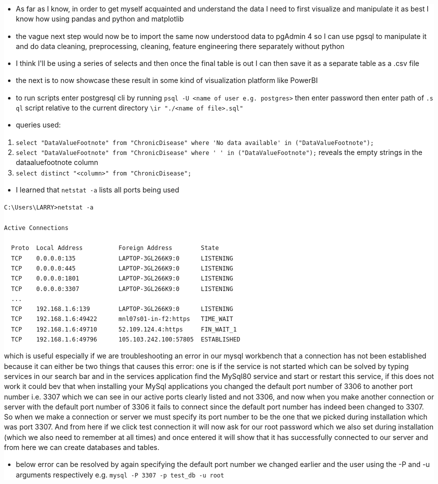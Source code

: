 
* As far as I know, in order to get myself acquainted and understand the data I need to first visualize and manipulate it as best I know how using pandas and python and matplotlib
* the vague next step would now be to import the same now understood data to pgAdmin 4 so I can use pgsql to manipulate it and do data cleaning, preprocessing, cleaning, feature engineering there separately without python
* I think I'll be using a series of selects and then once the final table is out I can then save it as a separate table as a .csv file
* the next is to now showcase these result in some kind of visualization platform like PowerBI
* to run scripts enter postgresql cli by running `psql -U <name of user e.g. postgres>` then enter password then enter path of `.sql` script relative to the current directory `\ir "./<name of file>.sql"`


* queries used:
1. `select "DataValueFootnote" from "ChronicDisease" where 'No data available' in ("DataValueFootnote");`
2. `select "DataValueFootnote" from "ChronicDisease" where ' ' in ("DataValueFootnote");` reveals the empty strings in the dataaluefootnote column
3. `select distinct "<column>" from "ChronicDisease";`

* I learned that `netstat -a` lists all ports being used
```
C:\Users\LARRY>netstat -a

Active Connections

  Proto  Local Address          Foreign Address        State
  TCP    0.0.0.0:135            LAPTOP-3GL266K9:0      LISTENING
  TCP    0.0.0.0:445            LAPTOP-3GL266K9:0      LISTENING
  TCP    0.0.0.0:1801           LAPTOP-3GL266K9:0      LISTENING
  TCP    0.0.0.0:3307           LAPTOP-3GL266K9:0      LISTENING
  ...
  TCP    192.168.1.6:139        LAPTOP-3GL266K9:0      LISTENING
  TCP    192.168.1.6:49422      mnl07s01-in-f2:https   TIME_WAIT
  TCP    192.168.1.6:49710      52.109.124.4:https     FIN_WAIT_1
  TCP    192.168.1.6:49796      105.103.242.100:57805  ESTABLISHED
```

which is useful especially if we are troubleshooting an error in our mysql workbench that a connection has not been established because it can either be two things that causes this error: one is if the service is not started which can be solved by typing services in our search bar and in the services application find the MySql80 service and start or restart this service, if this does not work it could bev that when installing your MySql applications you changed the default port number of 3306 to another port number i.e. 3307 which we can see in our active ports clearly listed and not 3306, and now when you make another connection or server with the default port number of 3306 it fails to connect since the default port number has indeed been changed to 3307. So when we make a connection or server we must specify its port number to be the one that we picked during installation which was port 3307. And from here if we click test connection it will now ask for our root password which we also set during installation (which we also need to remember at all times) and once entered it will show that it has successfully connected to our server and from here we can create databases and tables.

* below error can be resolved by again specifying the default port number we changed earlier and the user using the -P and -u arguments respectively e.g. `mysql -P 3307 -p test_db -u root`
